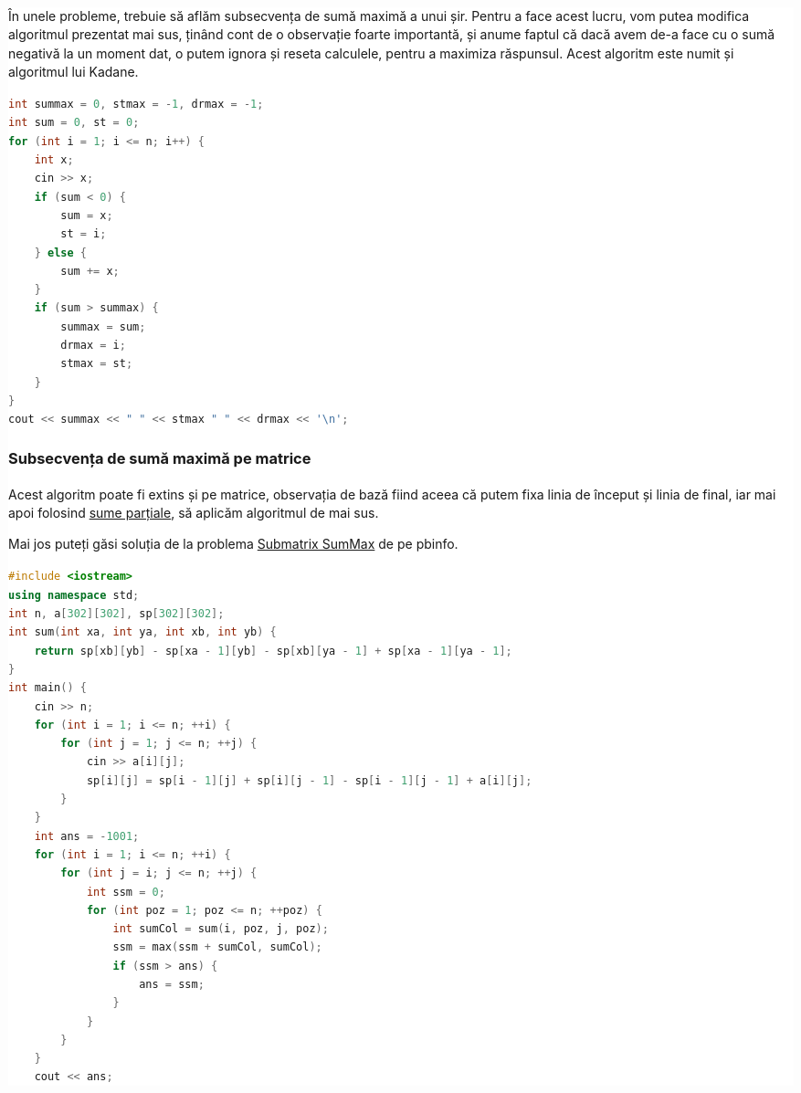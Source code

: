 În unele probleme, trebuie să aflăm subsecvența de sumă maximă a unui șir.
Pentru a face acest lucru, vom putea modifica algoritmul prezentat mai sus,
ținând cont de o observație foarte importantă, și anume faptul că dacă avem de-a
face cu o sumă negativă la un moment dat, o putem ignora și reseta calculele,
pentru a maximiza răspunsul. Acest algoritm este numit și algoritmul lui Kadane.

```cpp
int summax = 0, stmax = -1, drmax = -1;
int sum = 0, st = 0;
for (int i = 1; i <= n; i++) {
    int x;
    cin >> x;
    if (sum < 0) {
        sum = x;
        st = i;
    } else {
        sum += x;
    }
    if (sum > summax) {
        summax = sum;
        drmax = i;
        stmax = st;
    }
}
cout << summax << " " << stmax " " << drmax << '\n';
```

### Subsecvența de sumă maximă pe matrice

Acest algoritm poate fi extins și pe matrice, observația de bază fiind aceea că
putem fixa linia de început și linia de final, iar mai apoi folosind [sume
parțiale](./partial-sums.md), să aplicăm algoritmul de
mai sus.

Mai jos puteți găsi soluția de la problema [Submatrix
SumMax](https://www.pbinfo.ro/probleme/3410/submatrixsummax) de pe pbinfo.

```cpp
#include <iostream>
using namespace std;
int n, a[302][302], sp[302][302];
int sum(int xa, int ya, int xb, int yb) {
    return sp[xb][yb] - sp[xa - 1][yb] - sp[xb][ya - 1] + sp[xa - 1][ya - 1];
}
int main() {
    cin >> n;
    for (int i = 1; i <= n; ++i) {
        for (int j = 1; j <= n; ++j) {
            cin >> a[i][j];
            sp[i][j] = sp[i - 1][j] + sp[i][j - 1] - sp[i - 1][j - 1] + a[i][j];
        }
    }
    int ans = -1001;
    for (int i = 1; i <= n; ++i) {
        for (int j = i; j <= n; ++j) {
            int ssm = 0;
            for (int poz = 1; poz <= n; ++poz) {
                int sumCol = sum(i, poz, j, poz);
                ssm = max(ssm + sumCol, sumCol);
                if (ssm > ans) {
                    ans = ssm;
                }
            }
        }
    }
    cout << ans;
```